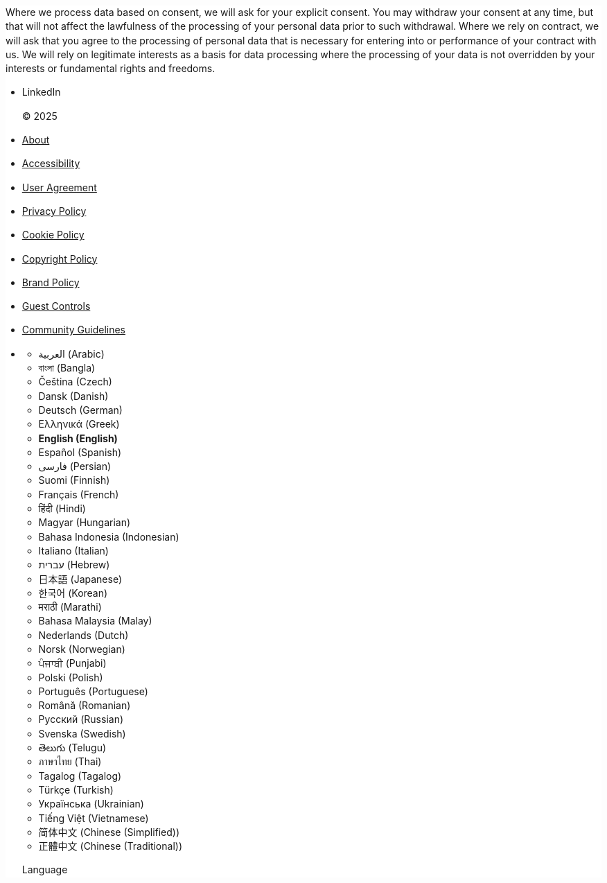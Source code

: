    Where we process data based on consent, we will ask for your explicit consent. You may withdraw your consent at any time, but that will not affect the lawfulness of the processing of your personal data prior to such withdrawal. Where we rely on contract, we will ask that you agree to the processing of personal data that is necessary for entering into or performance of your contract with us. We will rely on legitimate interests as a basis for data processing where the processing of your data is not overridden by your interests or fundamental rights and freedoms.



- LinkedIn

  © 2025
- [About](https://about.linkedin.com?trk=content_footer-about)
- [Accessibility](https://www.linkedin.com/accessibility?trk=content_footer-accessibility)
- [User Agreement](https://www.linkedin.com/legal/user-agreement?trk=content_footer-user-agreement)
- [Privacy Policy](https://www.linkedin.com/legal/privacy-policy?trk=content_footer-privacy-policy)
- [Cookie Policy](https://www.linkedin.com/legal/cookie-policy?trk=content_footer-cookie-policy)
- [Copyright Policy](https://www.linkedin.com/legal/copyright-policy?trk=content_footer-copyright-policy)
- [Brand Policy](https://brand.linkedin.com/policies?trk=content_footer-brand-policy)
- [Guest Controls](https://www.linkedin.com/psettings/guest-controls?trk=content_footer-guest-controls)
- [Community Guidelines](https://www.linkedin.com/help/linkedin/answer/34593?trk=content_footer-community-guide)
- - العربية (Arabic)
  - বাংলা (Bangla)
  - Čeština (Czech)
  - Dansk (Danish)
  - Deutsch (German)
  - Ελληνικά (Greek)
  - **English (English)**
  - Español (Spanish)
  - فارسی (Persian)
  - Suomi (Finnish)
  - Français (French)
  - हिंदी (Hindi)
  - Magyar (Hungarian)
  - Bahasa Indonesia (Indonesian)
  - Italiano (Italian)
  - עברית (Hebrew)
  - 日本語 (Japanese)
  - 한국어 (Korean)
  - मराठी (Marathi)
  - Bahasa Malaysia (Malay)
  - Nederlands (Dutch)
  - Norsk (Norwegian)
  - ਪੰਜਾਬੀ (Punjabi)
  - Polski (Polish)
  - Português (Portuguese)
  - Română (Romanian)
  - Русский (Russian)
  - Svenska (Swedish)
  - తెలుగు (Telugu)
  - ภาษาไทย (Thai)
  - Tagalog (Tagalog)
  - Türkçe (Turkish)
  - Українська (Ukrainian)
  - Tiếng Việt (Vietnamese)
  - 简体中文 (Chinese (Simplified))
  - 正體中文 (Chinese (Traditional))

  Language
